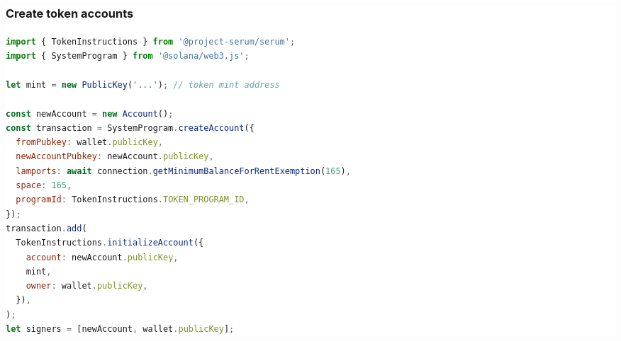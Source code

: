 ### Create token accounts

```js
import { TokenInstructions } from '@project-serum/serum';
import { SystemProgram } from '@solana/web3.js';

let mint = new PublicKey('...'); // token mint address

const newAccount = new Account();
const transaction = SystemProgram.createAccount({
  fromPubkey: wallet.publicKey,
  newAccountPubkey: newAccount.publicKey,
  lamports: await connection.getMinimumBalanceForRentExemption(165),
  space: 165,
  programId: TokenInstructions.TOKEN_PROGRAM_ID,
});
transaction.add(
  TokenInstructions.initializeAccount({
    account: newAccount.publicKey,
    mint,
    owner: wallet.publicKey,
  }),
);
let signers = [newAccount, wallet.publicKey];
```
